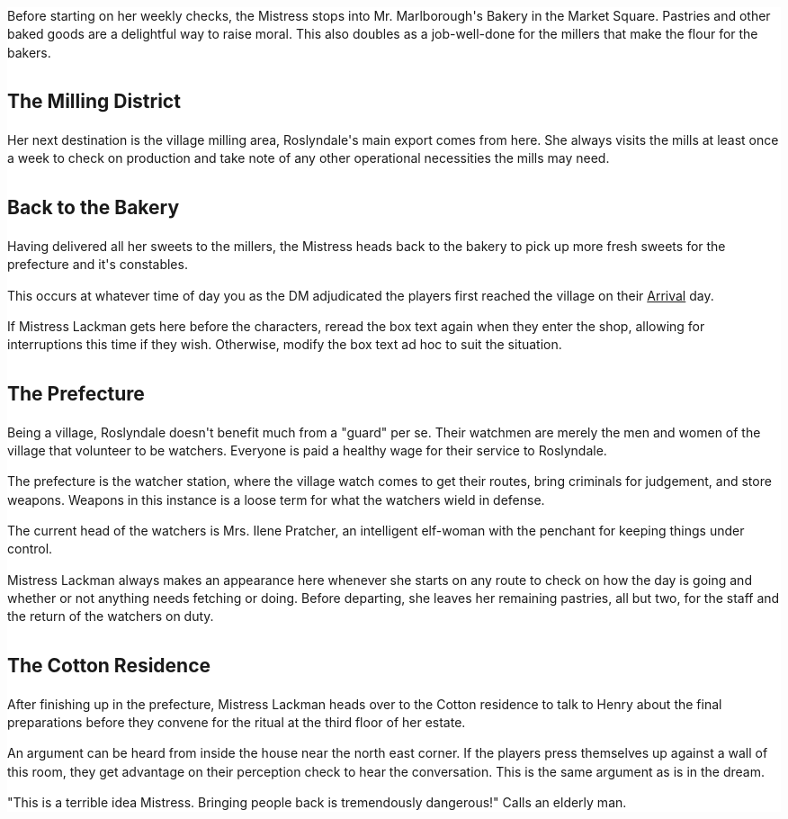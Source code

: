 Before starting on her weekly checks, the Mistress stops into Mr. Marlborough's Bakery in the Market Square. Pastries and other baked goods are a delightful way to raise moral. This also doubles as a job-well-done for the millers that make the flour for the bakers.
 
## The Milling District
 
Her next destination is the village milling area, Roslyndale's main export comes from here. She always visits the mills at least once a week to check on production and take note of any other operational necessities the mills may need.
 
```  
```
 
## Back to the Bakery
 
Having delivered all her sweets to the millers, the Mistress heads back to the bakery to pick up more fresh sweets for the prefecture and it's constables.
 
This occurs at whatever time of day you as the DM adjudicated the players first reached the village on their [Arrival](#p6) day.
 
If Mistress Lackman gets here before the characters, reread the box text again when they enter the shop, allowing for interruptions this time if they wish. Otherwise, modify the box text ad hoc to suit the situation.
 
## The Prefecture
 
Being a village, Roslyndale doesn't benefit much from a "guard" per se. Their watchmen are merely the men and women of the village that volunteer to be watchers. Everyone is paid a healthy wage for their service to Roslyndale.
 
The prefecture is the watcher station, where the village watch comes to get their routes, bring criminals for judgement, and store weapons. Weapons in this instance is a loose term for what the watchers wield in defense.
 
The current head of the watchers is Mrs. Ilene Pratcher, an intelligent elf-woman with the penchant for keeping things under control.
 
Mistress Lackman always makes an appearance here whenever she starts on any route to check on how the day is going and whether or not anything needs fetching or doing. Before departing, she leaves her remaining pastries, all but two, for the staff and the return of the watchers on duty.
 
## The Cotton Residence
 
After finishing up in the prefecture, Mistress Lackman heads over to the Cotton residence to talk to Henry about the final preparations before they convene for the ritual at the third floor of her estate.
 
An argument can be heard from inside the house near the north east corner. If the players press themselves up against a wall of this room, they get advantage on their perception check to hear the conversation. This is the same argument as is in the dream.
 
<div class='descriptive'>  
"This is a terrible idea Mistress. Bringing people back is tremendously dangerous!" Calls an elderly man.
 